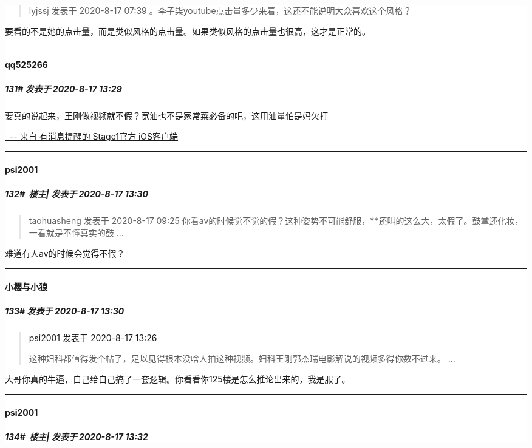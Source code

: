 

<blockquote>lyjssj 发表于 2020-8-17 07:39
。李子柒youtube点击量多少来着，这还不能说明大众喜欢这个风格？</blockquote>
要看的不是她的点击量，而是类似风格的点击量。如果类似风格的点击量也很高，这才是正常的。







*****

####  qq525266  
##### 131#       发表于 2020-8-17 13:29




要真的说起来，王刚做视频就不假？宽油也不是家常菜必备的吧，这用油量怕是妈欠打

[  -- 来自 有消息提醒的 Stage1官方 iOS客户端](https://itunes.apple.com/fi/app/saraba1st/id1221237470?mt=8)







*****

####  psi2001  
##### 132#         楼主| 发表于 2020-8-17 13:30



<blockquote>taohuasheng 发表于 2020-8-17 09:25
你看av的时候觉不觉的假？这种姿势不可能舒服，**还叫的这么大，太假了。鼓掌还化妆，一看就是不懂真实的鼓 ...</blockquote>
难道有人av的时候会觉得不假？







*****

####  小樱与小狼  
##### 133#       发表于 2020-8-17 13:30



<blockquote><a href="httphttps://bbs.saraba1st.com/2b/forum.php?mod=redirect&amp;goto=findpost&amp;pid=48459832&amp;ptid=1955079" target="_blank">psi2001 发表于 2020-8-17 13:26</a>

这种妇科都值得发个帖了，足以见得根本没啥人拍这种视频。妇科王刚郭杰瑞电影解说的视频多得你数不过来。 ...</blockquote>
大哥你真的牛逼，自己给自己搞了一套逻辑。你看看你125楼是怎么推论出来的，我是服了。







*****

####  psi2001  
##### 134#         楼主| 发表于 2020-8-17 13:32
